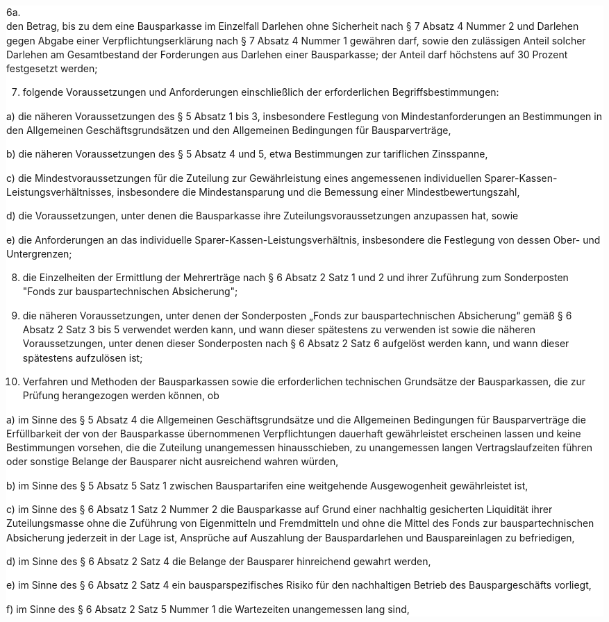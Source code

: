 6a.  
den Betrag, bis zu dem eine Bausparkasse im Einzelfall Darlehen ohne Sicherheit nach § 7 Absatz 4 Nummer 2 und Darlehen gegen Abgabe einer Verpflichtungserklärung nach § 7 Absatz 4 Nummer 1 gewähren darf, sowie den zulässigen Anteil solcher Darlehen am Gesamtbestand der Forderungen aus Darlehen einer Bausparkasse; der Anteil darf höchstens auf 30 Prozent festgesetzt werden;

7. folgende Voraussetzungen und Anforderungen einschließlich der erforderlichen Begriffsbestimmungen:

a) die näheren Voraussetzungen des § 5 Absatz 1 bis 3, insbesondere Festlegung von Mindestanforderungen an Bestimmungen in den Allgemeinen Geschäftsgrundsätzen und den Allgemeinen Bedingungen für Bausparverträge,

b) die näheren Voraussetzungen des § 5 Absatz 4 und 5, etwa Bestimmungen zur tariflichen Zinsspanne,

c) die Mindestvoraussetzungen für die Zuteilung zur Gewährleistung eines angemessenen individuellen Sparer-Kassen-Leistungsverhältnisses, insbesondere die Mindestansparung und die Bemessung einer Mindestbewertungszahl,

d) die Voraussetzungen, unter denen die Bausparkasse ihre Zuteilungsvoraussetzungen anzupassen hat, sowie

e) die Anforderungen an das individuelle Sparer-Kassen-Leistungsverhältnis, insbesondere die Festlegung von dessen Ober- und Untergrenzen;

8. die Einzelheiten der Ermittlung der Mehrerträge nach § 6 Absatz 2 Satz 1 und 2 und ihrer Zuführung zum Sonderposten "Fonds zur bauspartechnischen Absicherung";

9. die näheren Voraussetzungen, unter denen der Sonderposten „Fonds zur bauspartechnischen Absicherung“ gemäß § 6 Absatz 2 Satz 3 bis 5 verwendet werden kann, und wann dieser spätestens zu verwenden ist sowie die näheren Voraussetzungen, unter denen dieser Sonderposten nach § 6 Absatz 2 Satz 6 aufgelöst werden kann, und wann dieser spätestens aufzulösen ist;

10. Verfahren und Methoden der Bausparkassen sowie die erforderlichen technischen Grundsätze der Bausparkassen, die zur Prüfung herangezogen werden können, ob

a) im Sinne des § 5 Absatz 4 die Allgemeinen Geschäftsgrundsätze und die Allgemeinen Bedingungen für Bausparverträge die Erfüllbarkeit der von der Bausparkasse übernommenen Verpflichtungen dauerhaft gewährleistet erscheinen lassen und keine Bestimmungen vorsehen, die die Zuteilung unangemessen hinausschieben, zu unangemessen langen Vertragslaufzeiten führen oder sonstige Belange der Bausparer nicht ausreichend wahren würden,

b) im Sinne des § 5 Absatz 5 Satz 1 zwischen Bauspartarifen eine weitgehende Ausgewogenheit gewährleistet ist,

c) im Sinne des § 6 Absatz 1 Satz 2 Nummer 2 die Bausparkasse auf Grund einer nachhaltig gesicherten Liquidität ihrer Zuteilungsmasse ohne die Zuführung von Eigenmitteln und Fremdmitteln und ohne die Mittel des Fonds zur bauspartechnischen Absicherung jederzeit in der Lage ist, Ansprüche auf Auszahlung der Bauspardarlehen und Bauspareinlagen zu befriedigen,

d) im Sinne des § 6 Absatz 2 Satz 4 die Belange der Bausparer hinreichend gewahrt werden,

e) im Sinne des § 6 Absatz 2 Satz 4 ein bausparspezifisches Risiko für den nachhaltigen Betrieb des Bauspargeschäfts vorliegt,

f) im Sinne des § 6 Absatz 2 Satz 5 Nummer 1 die Wartezeiten unangemessen lang sind,
